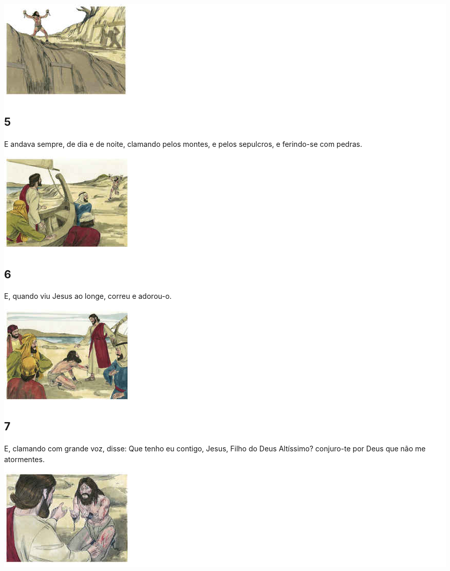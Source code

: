 ![](../.img/Mc/05/4-0.jpg)

## 5
E andava sempre, de dia e de noite, clamando pelos montes, e pelos sepulcros, e ferindo-se com pedras.

![](../.img/Mc/05/5-0.jpg)

## 6
E, quando viu Jesus ao longe, correu e adorou-o.

![](../.img/Mc/05/6-0.jpg)

## 7
E, clamando com grande voz, disse: Que tenho eu contigo, Jesus, Filho do Deus Altíssimo? conjuro-te por Deus que não me atormentes.

![](../.img/Mc/05/7-0.jpg)
